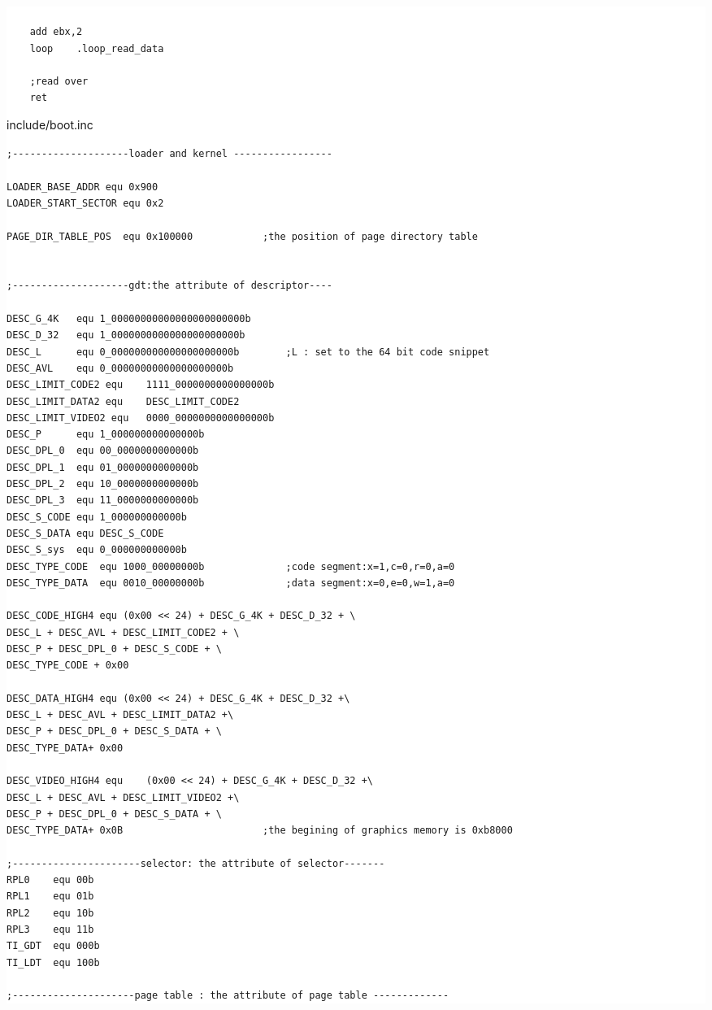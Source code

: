~~~assembly
	
	add	ebx,2
	loop	.loop_read_data
	
	;read over
	ret
~~~

include/boot.inc

~~~assembly
;--------------------loader and kernel -----------------

LOADER_BASE_ADDR equ 0x900
LOADER_START_SECTOR equ 0x2

PAGE_DIR_TABLE_POS	equ	0x100000			;the position of page directory table


;--------------------gdt:the attribute of descriptor----

DESC_G_4K	equ	1_00000000000000000000000b
DESC_D_32	equ	1_0000000000000000000000b
DESC_L		equ	0_000000000000000000000b		;L : set to the 64 bit code snippet
DESC_AVL	equ	0_00000000000000000000b
DESC_LIMIT_CODE2 equ 	1111_0000000000000000b
DESC_LIMIT_DATA2 equ	DESC_LIMIT_CODE2
DESC_LIMIT_VIDEO2 equ	0000_0000000000000000b
DESC_P		equ	1_000000000000000b
DESC_DPL_0	equ	00_0000000000000b
DESC_DPL_1	equ	01_0000000000000b
DESC_DPL_2	equ	10_0000000000000b
DESC_DPL_3	equ	11_0000000000000b
DESC_S_CODE	equ	1_000000000000b
DESC_S_DATA	equ	DESC_S_CODE
DESC_S_sys	equ	0_000000000000b
DESC_TYPE_CODE	equ	1000_00000000b				;code segment:x=1,c=0,r=0,a=0
DESC_TYPE_DATA	equ	0010_00000000b				;data segment:x=0,e=0,w=1,a=0

DESC_CODE_HIGH4	equ	(0x00 << 24) + DESC_G_4K + DESC_D_32 + \
DESC_L + DESC_AVL + DESC_LIMIT_CODE2 + \
DESC_P + DESC_DPL_0 + DESC_S_CODE + \
DESC_TYPE_CODE + 0x00

DESC_DATA_HIGH4 equ	(0x00 << 24) + DESC_G_4K + DESC_D_32 +\
DESC_L + DESC_AVL + DESC_LIMIT_DATA2 +\
DESC_P + DESC_DPL_0 + DESC_S_DATA + \
DESC_TYPE_DATA+ 0x00

DESC_VIDEO_HIGH4 equ	(0x00 << 24) + DESC_G_4K + DESC_D_32 +\
DESC_L + DESC_AVL + DESC_LIMIT_VIDEO2 +\
DESC_P + DESC_DPL_0 + DESC_S_DATA + \
DESC_TYPE_DATA+ 0x0B						;the begining of graphics memory is 0xb8000

;----------------------selector: the attribute of selector-------
RPL0	equ	00b
RPL1	equ	01b
RPL2	equ	10b
RPL3	equ	11b
TI_GDT	equ	000b
TI_LDT	equ	100b

;---------------------page table : the attribute of page table -------------

~~~